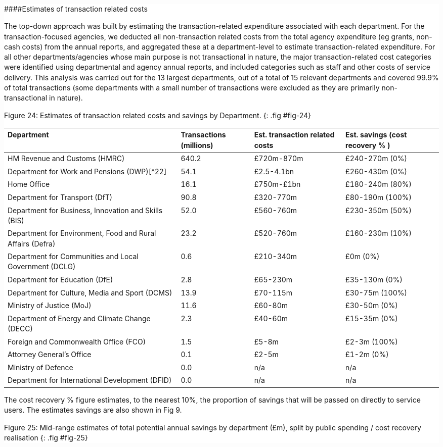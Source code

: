 ####Estimates of transaction related costs

The top-down approach was built by estimating the transaction-related
expenditure associated with each department. For the transaction-focused
agencies, we deducted all non-transaction related costs from the total
agency expenditure (eg grants, non-cash costs) from the annual
reports, and aggregated these at a department-level to estimate
transaction-related expenditure. For all other departments/agencies
whose main purpose is not transactional in nature, the major
transaction-related cost categories were identified using departmental
and agency annual reports, and included categories such as staff and
other costs of service delivery. This analysis was carried out for the
13 largest departments, out of a total of 15 relevant departments and
covered 99.9% of total transactions (some departments with a small
number of transactions were excluded as they are primarily
non-transactional in nature).

Figure 24: Estimates of transaction related costs and savings by Department. 
{: .fig #fig-24}

| Department                         | Transactions (millions) | Est. transaction related costs | Est. savings (cost recovery % ) | 
|:---------------------------------- |:----------------------- |:------------------------------ |:------------------------------- | 
| HM Revenue and Customs (HMRC)      | 640.2                   | £720m-870m                     | £240-270m (0%)                  |
| Department for Work and Pensions (DWP)[^22] | 54.1           | £2.5-4.1bn                     | £260-430m (0%)                  |
| Home Office                        | 16.1                    | £750m-£1bn                     | £180-240m (80%)                 |
| Department for Transport (DfT)     | 90.8                    | £320-770m                      | £80-190m (100%)                 |
| Department for Business, Innovation and Skills (BIS) | 52.0  | £560-760m                      | £230-350m (50%)                 |
| Department for Environment, Food and Rural Affairs (Defra) | 23.2 | £520-760m                 | £160-230m (10%)                 |
| Department for Communities and Local Government (DCLG) | 0.6 | £210-340m                      | £0m (0%)                        |
| Department for Education (DfE)     | 2.8                     | £65-230m                       | £35-130m (0%)                   |
| Department for Culture, Media and Sport (DCMS) | 13.9        | £70-115m                       | £30-75m (100%)                  |
| Ministry of Justice (MoJ)          | 11.6                    | £60-80m                        | £30-50m (0%)                    |
| Department of Energy and Climate Change (DECC) | 2.3         | £40-60m                        | £15-35m (0%)                    |
| Foreign and Commonwealth Office (FCO) | 1.5                  | £5-8m                          | £2-3m (100%)                    | 
| Attorney General’s Office          | 0.1                     | £2-5m                          | £1-2m (0%)                      |
| Ministry of Defence                | 0.0                     | n/a                            | n/a                             |
| Department for International Development (DFID) | 0.0        | n/a                            | n/a                             |


The cost recovery % figure estimates, to the nearest 10%, the proportion of savings that will be passed on directly to service users. The estimates savings are also shown in Fig 9.

Figure 25: Mid-range estimates of total potential annual savings by department (£m), split by public spending / cost recovery realisation
{: .fig #fig-25}

